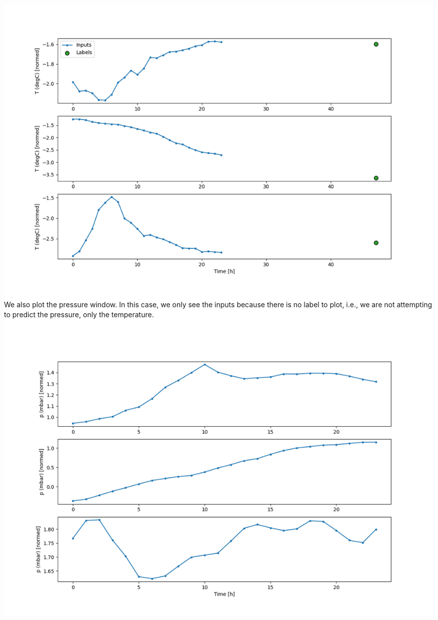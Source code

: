 ![Temperature window](temp-window.png)

We also plot the pressure window. In this case, we only see the inputs because there is no
label to plot, i.e., we are not attempting to predict the pressure, only the temperature. 

![Pressure window](pressure-window.png)
